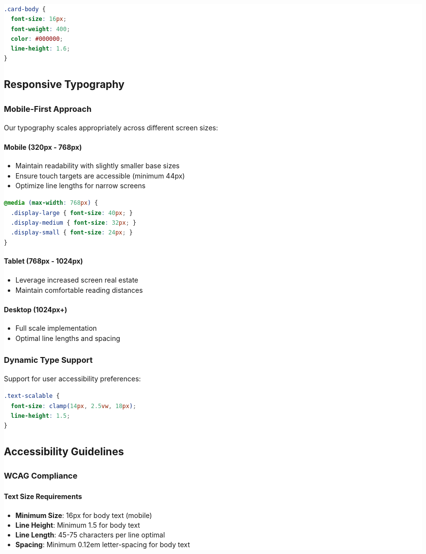```css
.card-body {
  font-size: 16px;
  font-weight: 400;
  color: #000000;
  line-height: 1.6;
}
```

## Responsive Typography

### Mobile-First Approach
Our typography scales appropriately across different screen sizes:

#### Mobile (320px - 768px)
- Maintain readability with slightly smaller base sizes
- Ensure touch targets are accessible (minimum 44px)
- Optimize line lengths for narrow screens

```css
@media (max-width: 768px) {
  .display-large { font-size: 40px; }
  .display-medium { font-size: 32px; }
  .display-small { font-size: 24px; }
}
```

#### Tablet (768px - 1024px)
- Leverage increased screen real estate
- Maintain comfortable reading distances

#### Desktop (1024px+)
- Full scale implementation
- Optimal line lengths and spacing

### Dynamic Type Support
Support for user accessibility preferences:

```css
.text-scalable {
  font-size: clamp(14px, 2.5vw, 18px);
  line-height: 1.5;
}
```

## Accessibility Guidelines

### WCAG Compliance

#### Text Size Requirements
- **Minimum Size**: 16px for body text (mobile)
- **Line Height**: Minimum 1.5 for body text
- **Line Length**: 45-75 characters per line optimal
- **Spacing**: Minimum 0.12em letter-spacing for body text
